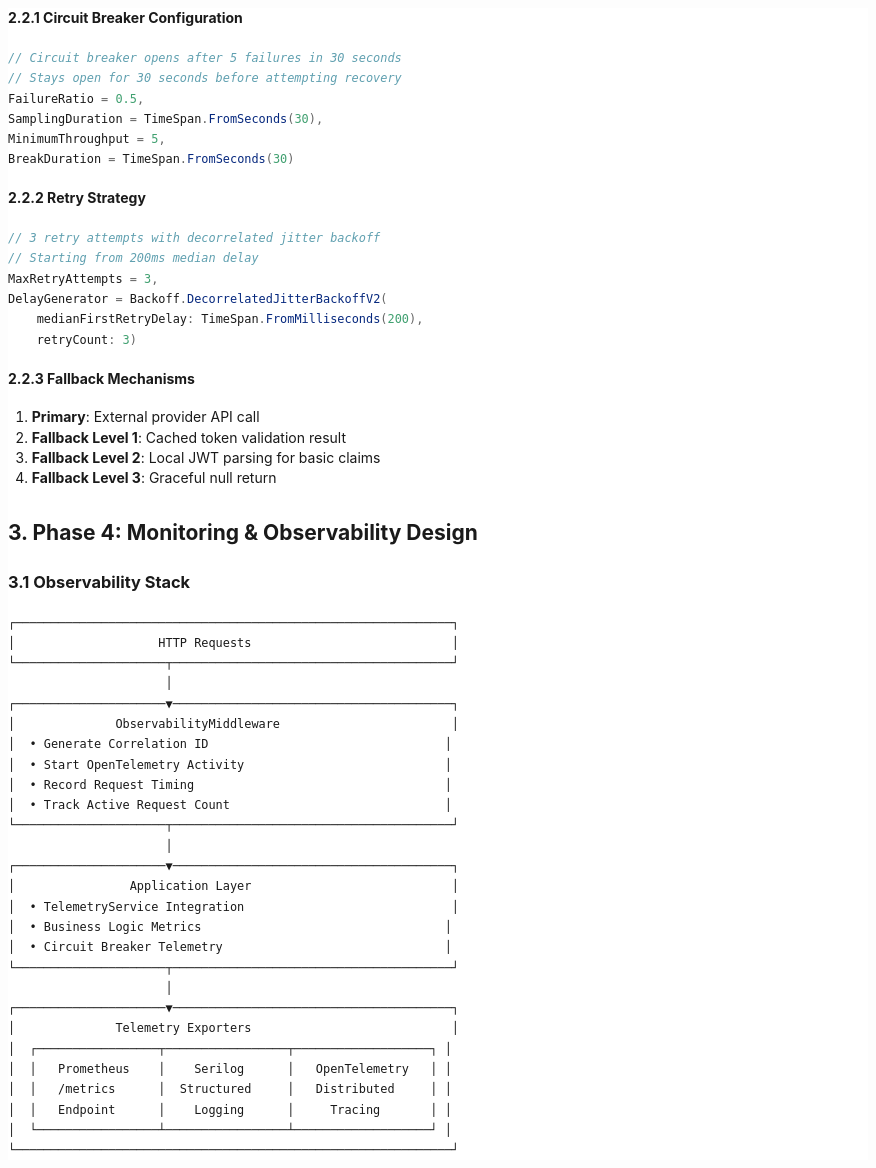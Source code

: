 #### 2.2.1 Circuit Breaker Configuration
```csharp
// Circuit breaker opens after 5 failures in 30 seconds
// Stays open for 30 seconds before attempting recovery
FailureRatio = 0.5,
SamplingDuration = TimeSpan.FromSeconds(30),
MinimumThroughput = 5,
BreakDuration = TimeSpan.FromSeconds(30)
```

#### 2.2.2 Retry Strategy
```csharp
// 3 retry attempts with decorrelated jitter backoff
// Starting from 200ms median delay
MaxRetryAttempts = 3,
DelayGenerator = Backoff.DecorrelatedJitterBackoffV2(
    medianFirstRetryDelay: TimeSpan.FromMilliseconds(200),
    retryCount: 3)
```

#### 2.2.3 Fallback Mechanisms
1. **Primary**: External provider API call
2. **Fallback Level 1**: Cached token validation result
3. **Fallback Level 2**: Local JWT parsing for basic claims
4. **Fallback Level 3**: Graceful null return

## 3. Phase 4: Monitoring & Observability Design

### 3.1 Observability Stack
```
┌─────────────────────────────────────────────────────────────┐
│                    HTTP Requests                            │
└─────────────────────┬───────────────────────────────────────┘
                      │
┌─────────────────────▼───────────────────────────────────────┐
│              ObservabilityMiddleware                        │
│  • Generate Correlation ID                                 │
│  • Start OpenTelemetry Activity                            │
│  • Record Request Timing                                   │
│  • Track Active Request Count                              │
└─────────────────────┬───────────────────────────────────────┘
                      │
┌─────────────────────▼───────────────────────────────────────┐
│                Application Layer                            │
│  • TelemetryService Integration                             │
│  • Business Logic Metrics                                  │
│  • Circuit Breaker Telemetry                               │
└─────────────────────┬───────────────────────────────────────┘
                      │
┌─────────────────────▼───────────────────────────────────────┐
│              Telemetry Exporters                            │
│  ┌─────────────────┬─────────────────┬───────────────────┐ │
│  │   Prometheus    │    Serilog      │   OpenTelemetry   │ │
│  │   /metrics      │  Structured     │   Distributed     │ │
│  │   Endpoint      │    Logging      │     Tracing       │ │
│  └─────────────────┴─────────────────┴───────────────────┘ │
└─────────────────────────────────────────────────────────────┘
```
